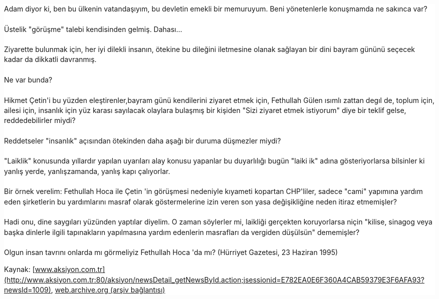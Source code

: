    Adam diyor ki, ben bu ülkenin vatandaşıyım, bu devletin emekli bir memuruyum. Beni yönetenlerle konuşmamda ne sakınca var?
   <br/>
   <br/>
   Üstelik "görüşme" talebi kendisinden gelmiş. Dahası...
   <br/>
   <br/>
   Ziyarette bulunmak için, her iyi dilekli insanın, ötekine bu dileğini iletmesine olanak sağlayan bir dini bayram gününü seçecek kadar da dikkatli davranmış.
   <br/>
   <br/>
   Ne var bunda?
   <br/>
   <br/>
   Hikmet Çetin'i bu yüzden eleştirenler,bayram günü kendilerini ziyaret etmek için, Fethullah Gülen ısımlı zattan degıl de, toplum için, ailesi için, insanlık için yüz karası sayılacak olaylara bulaşmış bir kişiden "Sizi ziyaret etmek istiyorum" diye bir teklif gelse, reddedebilirler miydi?
   <br/>
   <br/>
   Reddetseler "insanlık" açısından ötekinden daha aşağı bir duruma düşmezler miydi?
   <br/>
   <br/>
   "Laiklik" konusunda yıllardır yapılan uyarıları alay konusu yapanlar bu duyarlılığı bugün "laiki ik" adına gösteriyorlarsa bilsinler ki yanlış yerde, yanlışzamanda, yanlış kapı çalıyorlar.
   <br/>
   <br/>
   Bir örnek verelim: Fethullah Hoca ile Çetin 'in görüşmesi nedeniyle kıyameti kopartan CHP'liler, sadece "cami" yapımına yardım eden şirketlerin bu yardımlarını masraf olarak göstermelerine izin veren son yasa değişikliğine neden itiraz etmemişler?
   <br/>
   <br/>
   Hadi onu, dine saygıları yüzünden yaptılar diyelim. O zaman söylerler mi, laikliği gerçekten koruyorlarsa niçin "kilise, sinagog veya başka dinlerle ilgili tapınakların yapılmasına yardım edenlerin masrafları da vergiden düşülsün" dememişler?
   <br/>
   <br/>
   Olgun insan tavrını onlarda mı görmeliyiz Fethullah Hoca 'da mı? (Hürriyet Gazetesi, 23 Haziran 1995)
   <br/>
  </font>
 </div>
 <div>
 </div>
 <div>
 </div>
</div>


Kaynak: [www.aksiyon.com.tr](http://www.aksiyon.com.tr:80/aksiyon/newsDetail_getNewsById.action;jsessionid=E782EA0E6F360A4CAB59379E3F6AFA93?newsId=1009), [web.archive.org (arşiv bağlantısı)](http://web.archive.org/web/20121003054148/http://www.aksiyon.com.tr:80/aksiyon/newsDetail_getNewsById.action;jsessionid=E782EA0E6F360A4CAB59379E3F6AFA93?newsId=1009)
